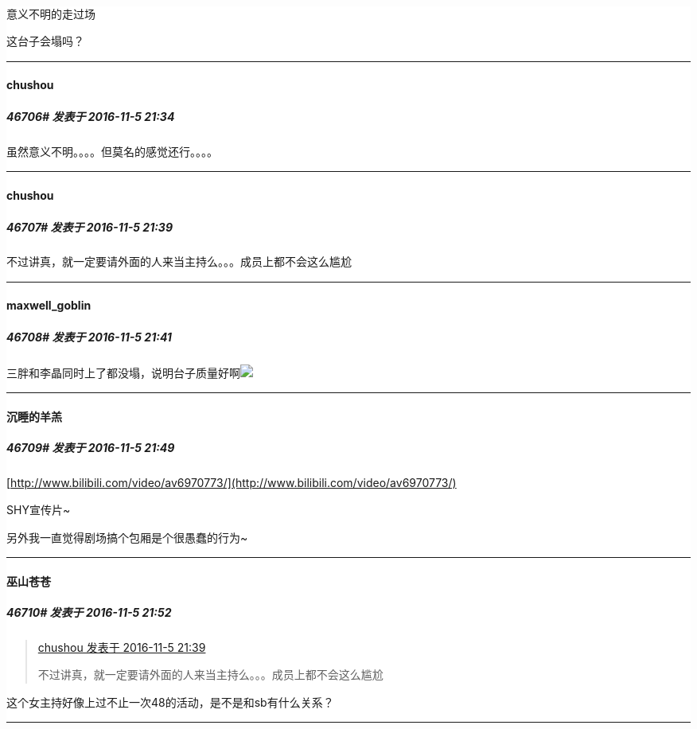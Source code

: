 意义不明的走过场

这台子会塌吗？


*****

####  chushou  
##### 46706#       发表于 2016-11-5 21:34


虽然意义不明。。。。但莫名的感觉还行。。。。


*****

####  chushou  
##### 46707#       发表于 2016-11-5 21:39


不过讲真，就一定要请外面的人来当主持么。。。成员上都不会这么尴尬


*****

####  maxwell_goblin  
##### 46708#       发表于 2016-11-5 21:41


三胖和李晶同时上了都没塌，说明台子质量好啊<img src="https://static.saraba1st.com/image/smiley/face/12.gif" referrerpolicy="no-referrer">


*****

####  沉睡的羊羔  
##### 46709#       发表于 2016-11-5 21:49


[http://www.bilibili.com/video/av6970773/](http://www.bilibili.com/video/av6970773/)

SHY宣传片~

另外我一直觉得剧场搞个包厢是个很愚蠢的行为~


*****

####  巫山苍苍  
##### 46710#       发表于 2016-11-5 21:52


<blockquote><a href="httphttps://bbs.saraba1st.com/2b/forum.php?mod=redirect&amp;goto=findpost&amp;pid=34081802&amp;ptid=1105387" target="_blank">chushou 发表于 2016-11-5 21:39</a>

不过讲真，就一定要请外面的人来当主持么。。。成员上都不会这么尴尬</blockquote>
这个女主持好像上过不止一次48的活动，是不是和sb有什么关系？


*****
